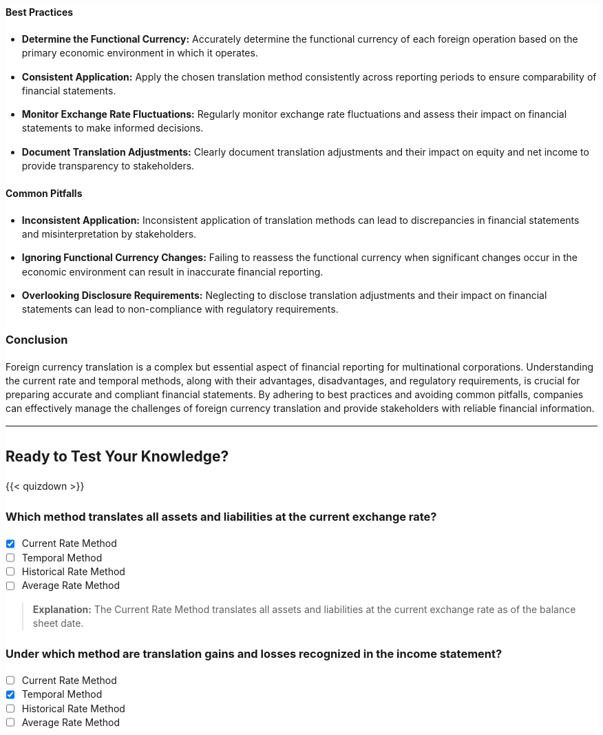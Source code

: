 #### Best Practices

- **Determine the Functional Currency:** Accurately determine the functional currency of each foreign operation based on the primary economic environment in which it operates.

- **Consistent Application:** Apply the chosen translation method consistently across reporting periods to ensure comparability of financial statements.

- **Monitor Exchange Rate Fluctuations:** Regularly monitor exchange rate fluctuations and assess their impact on financial statements to make informed decisions.

- **Document Translation Adjustments:** Clearly document translation adjustments and their impact on equity and net income to provide transparency to stakeholders.

#### Common Pitfalls

- **Inconsistent Application:** Inconsistent application of translation methods can lead to discrepancies in financial statements and misinterpretation by stakeholders.

- **Ignoring Functional Currency Changes:** Failing to reassess the functional currency when significant changes occur in the economic environment can result in inaccurate financial reporting.

- **Overlooking Disclosure Requirements:** Neglecting to disclose translation adjustments and their impact on financial statements can lead to non-compliance with regulatory requirements.

### Conclusion

Foreign currency translation is a complex but essential aspect of financial reporting for multinational corporations. Understanding the current rate and temporal methods, along with their advantages, disadvantages, and regulatory requirements, is crucial for preparing accurate and compliant financial statements. By adhering to best practices and avoiding common pitfalls, companies can effectively manage the challenges of foreign currency translation and provide stakeholders with reliable financial information.

---

## **Ready to Test Your Knowledge?**

{{< quizdown >}}

### Which method translates all assets and liabilities at the current exchange rate?

- [x] Current Rate Method
- [ ] Temporal Method
- [ ] Historical Rate Method
- [ ] Average Rate Method

> **Explanation:** The Current Rate Method translates all assets and liabilities at the current exchange rate as of the balance sheet date.

### Under which method are translation gains and losses recognized in the income statement?

- [ ] Current Rate Method
- [x] Temporal Method
- [ ] Historical Rate Method
- [ ] Average Rate Method
